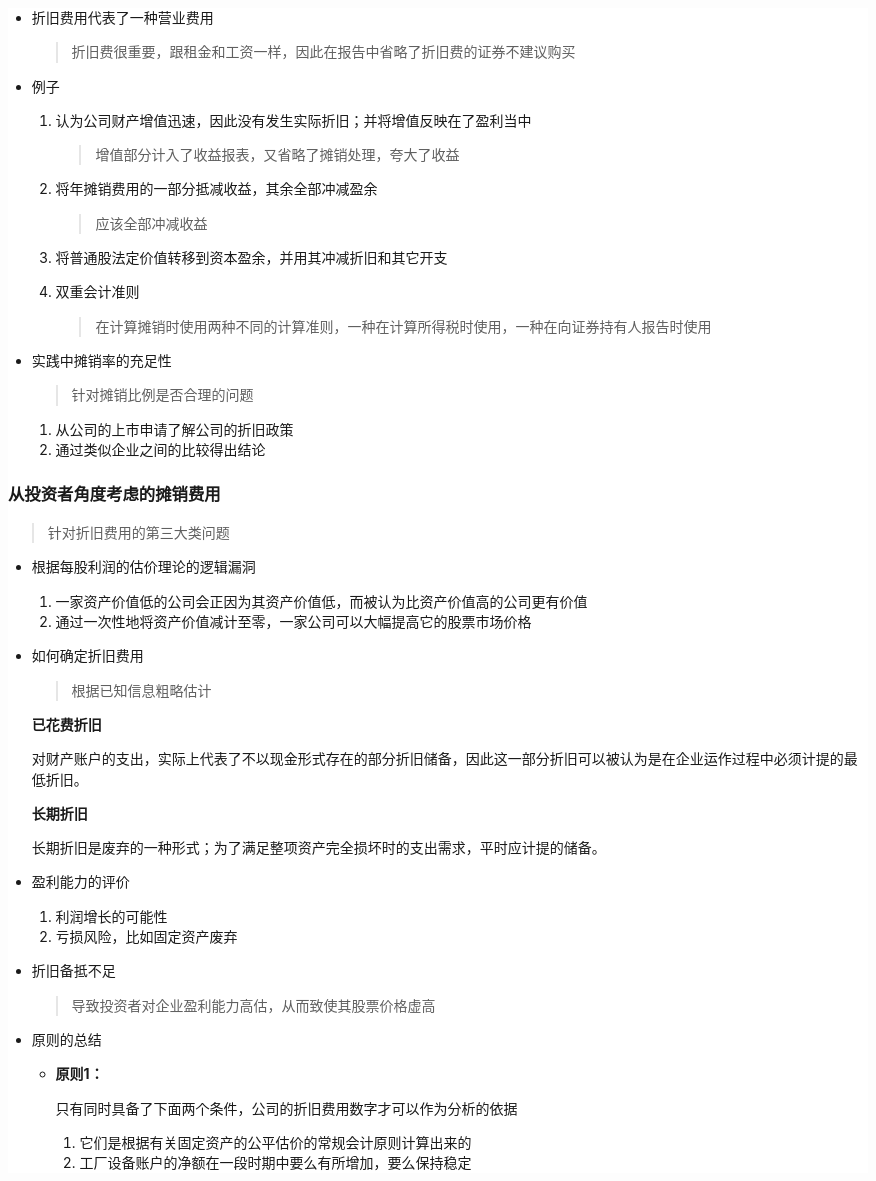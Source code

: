 - 折旧费用代表了一种营业费用

  > 折旧费很重要，跟租金和工资一样，因此在报告中省略了折旧费的证券不建议购买

- 例子

  1. 认为公司财产增值迅速，因此没有发生实际折旧；并将增值反映在了盈利当中

     > 增值部分计入了收益报表，又省略了摊销处理，夸大了收益

  2. 将年摊销费用的一部分抵减收益，其余全部冲减盈余

     > 应该全部冲减收益

  3. 将普通股法定价值转移到资本盈余，并用其冲减折旧和其它开支

  4. 双重会计准则

     > 在计算摊销时使用两种不同的计算准则，一种在计算所得税时使用，一种在向证券持有人报告时使用

- 实践中摊销率的充足性

  > 针对摊销比例是否合理的问题

  1. 从公司的上市申请了解公司的折旧政策
  2. 通过类似企业之间的比较得出结论

### 从投资者角度考虑的摊销费用

> 针对折旧费用的第三大类问题

- 根据每股利润的估价理论的逻辑漏洞

  1. 一家资产价值低的公司会正因为其资产价值低，而被认为比资产价值高的公司更有价值
  2. 通过一次性地将资产价值减计至零，一家公司可以大幅提高它的股票市场价格

- 如何确定折旧费用

  > 根据已知信息粗略估计

  **已花费折旧**

  对财产账户的支出，实际上代表了不以现金形式存在的部分折旧储备，因此这一部分折旧可以被认为是在企业运作过程中必须计提的最低折旧。

  **长期折旧**

  长期折旧是废弃的一种形式；为了满足整项资产完全损坏时的支出需求，平时应计提的储备。

- 盈利能力的评价

  1. 利润增长的可能性
  2. 亏损风险，比如固定资产废弃

- 折旧备抵不足

  > 导致投资者对企业盈利能力高估，从而致使其股票价格虚高

- 原则的总结

  - **原则1：**

    只有同时具备了下面两个条件，公司的折旧费用数字才可以作为分析的依据

    1. 它们是根据有关固定资产的公平估价的常规会计原则计算出来的
    2. 工厂设备账户的净额在一段时期中要么有所增加，要么保持稳定
